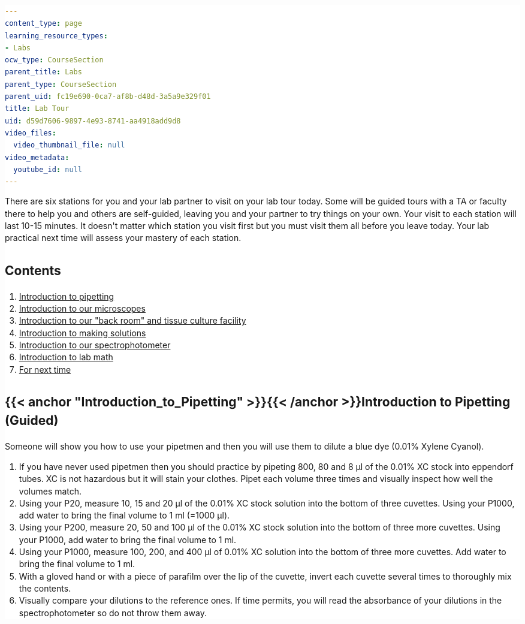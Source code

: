 ```yaml
---
content_type: page
learning_resource_types:
- Labs
ocw_type: CourseSection
parent_title: Labs
parent_type: CourseSection
parent_uid: fc19e690-0ca7-af8b-d48d-3a5a9e329f01
title: Lab Tour
uid: d59d7606-9897-4e93-8741-aa4918add9d8
video_files:
  video_thumbnail_file: null
video_metadata:
  youtube_id: null
---
```


There are six stations for you and your lab partner to visit on your lab tour today. Some will be guided tours with a TA or faculty there to help you and others are self-guided, leaving you and your partner to try things on your own. Your visit to each station will last 10-15 minutes. It doesn't matter which station you visit first but you must visit them all before you leave today. Your lab practical next time will assess your mastery of each station.

Contents
--------

1.  [Introduction to pipetting](#Introduction_to_Pipetting)
2.  [Introduction to our microscopes](#Introduction_to_Our_Microscopes)
3.  [Introduction to our "back room" and tissue culture facility](#Tissue_Culture)
4.  [Introduction to making solutions](#Making_Solutions)
5.  [Introduction to our spectrophotometer](#Spectrophotometer)
6.  [Introduction to lab math](#Lab_Math)
7.  [For next time](#Next_Time)

{{< anchor "Introduction_to_Pipetting" >}}{{< /anchor >}}Introduction to Pipetting (Guided)
-------------------------------------------------------------------------------------------

Someone will show you how to use your pipetmen and then you will use them to dilute a blue dye (0.01% Xylene Cyanol).

1.  If you have never used pipetmen then you should practice by pipeting 800, 80 and 8 µl of the 0.01% XC stock into eppendorf tubes. XC is not hazardous but it will stain your clothes. Pipet each volume three times and visually inspect how well the volumes match.
2.  Using your P20, measure 10, 15 and 20 µl of the 0.01% XC stock solution into the bottom of three cuvettes. Using your P1000, add water to bring the final volume to 1 ml (=1000 µl).
3.  Using your P200, measure 20, 50 and 100 µl of the 0.01% XC stock solution into the bottom of three more cuvettes. Using your P1000, add water to bring the final volume to 1 ml.
4.  Using your P1000, measure 100, 200, and 400 µl of 0.01% XC solution into the bottom of three more cuvettes. Add water to bring the final volume to 1 ml.
5.  With a gloved hand or with a piece of parafilm over the lip of the cuvette, invert each cuvette several times to thoroughly mix the contents.
6.  Visually compare your dilutions to the reference ones. If time permits, you will read the absorbance of your dilutions in the spectrophotometer so do not throw them away.
